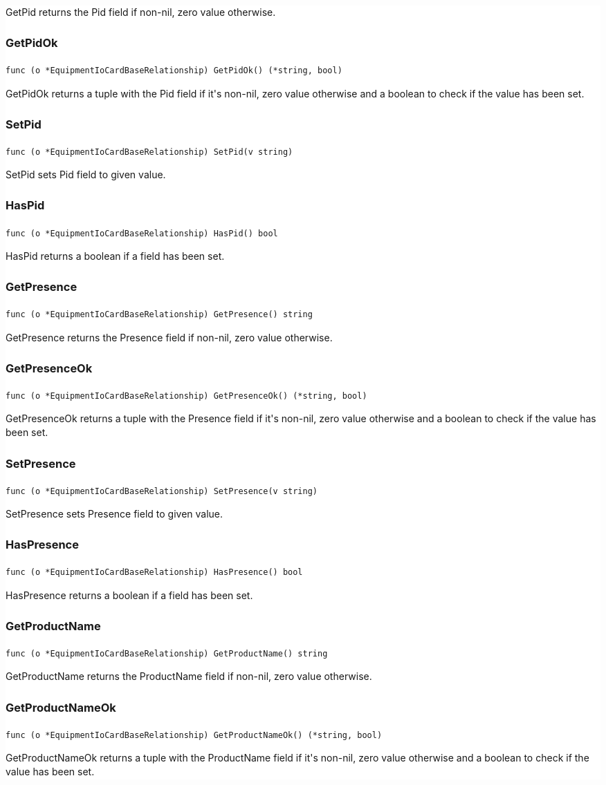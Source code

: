 GetPid returns the Pid field if non-nil, zero value otherwise.

### GetPidOk

`func (o *EquipmentIoCardBaseRelationship) GetPidOk() (*string, bool)`

GetPidOk returns a tuple with the Pid field if it's non-nil, zero value otherwise
and a boolean to check if the value has been set.

### SetPid

`func (o *EquipmentIoCardBaseRelationship) SetPid(v string)`

SetPid sets Pid field to given value.

### HasPid

`func (o *EquipmentIoCardBaseRelationship) HasPid() bool`

HasPid returns a boolean if a field has been set.

### GetPresence

`func (o *EquipmentIoCardBaseRelationship) GetPresence() string`

GetPresence returns the Presence field if non-nil, zero value otherwise.

### GetPresenceOk

`func (o *EquipmentIoCardBaseRelationship) GetPresenceOk() (*string, bool)`

GetPresenceOk returns a tuple with the Presence field if it's non-nil, zero value otherwise
and a boolean to check if the value has been set.

### SetPresence

`func (o *EquipmentIoCardBaseRelationship) SetPresence(v string)`

SetPresence sets Presence field to given value.

### HasPresence

`func (o *EquipmentIoCardBaseRelationship) HasPresence() bool`

HasPresence returns a boolean if a field has been set.

### GetProductName

`func (o *EquipmentIoCardBaseRelationship) GetProductName() string`

GetProductName returns the ProductName field if non-nil, zero value otherwise.

### GetProductNameOk

`func (o *EquipmentIoCardBaseRelationship) GetProductNameOk() (*string, bool)`

GetProductNameOk returns a tuple with the ProductName field if it's non-nil, zero value otherwise
and a boolean to check if the value has been set.
